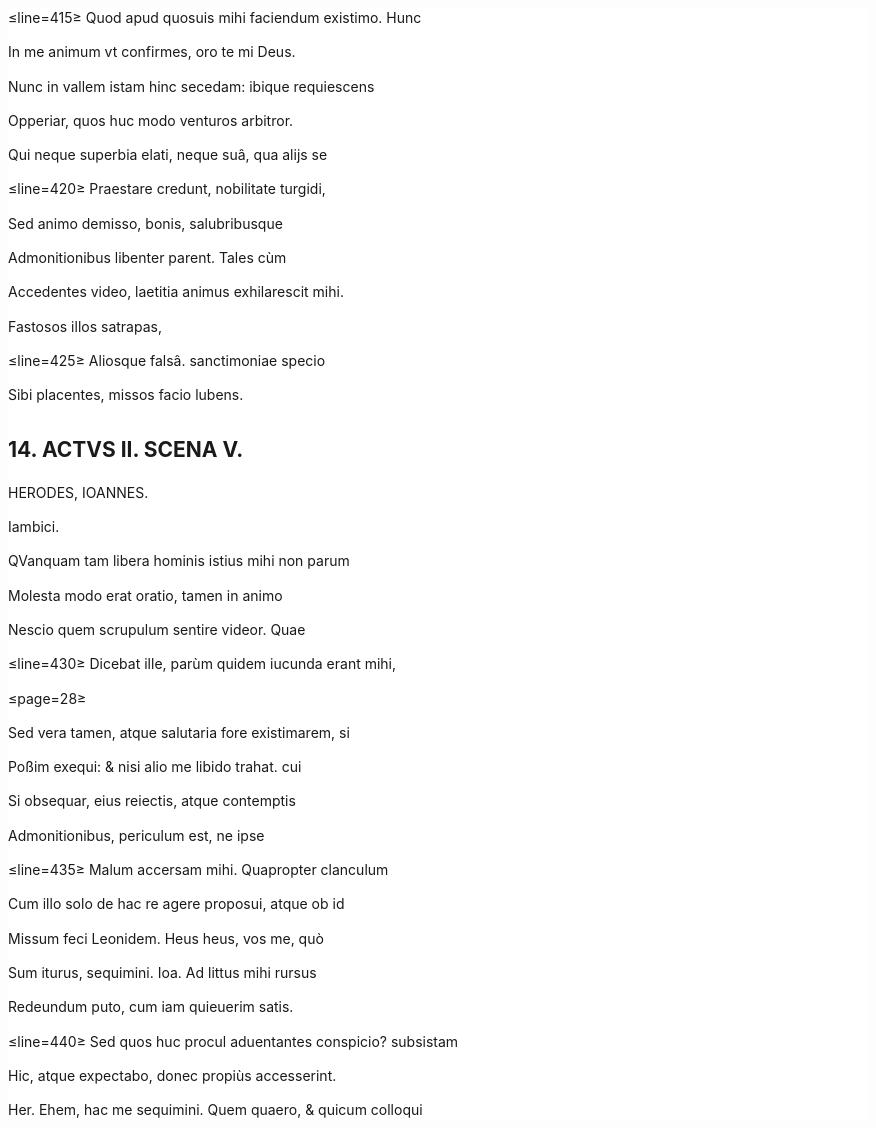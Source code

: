 ≤line=415≥ Quod apud quosuis mihi faciendum existimo. Hunc

In me animum vt confirmes, oro te mi Deus.

Nunc in vallem istam hinc secedam: ibique requiescens

Opperiar, quos huc modo venturos arbitror.

Qui neque superbia elati, neque suâ, qua alijs se

≤line=420≥ Praestare credunt, nobilitate turgidi,

Sed animo demisso, bonis, salubribusque

Admonitionibus libenter parent. Tales cùm

Accedentes video, laetitia animus exhilarescit mihi.

Fastosos illos satrapas,

≤line=425≥ Aliosque falsâ. sanctimoniae specio

Sibi placentes, missos facio lubens.

## 14. ACTVS II. SCENA V.

HERODES, IOANNES.

Iambici.

QVanquam tam libera hominis istius mihi non parum

Molesta modo erat oratio, tamen in animo

Nescio quem scrupulum sentire videor. Quae

≤line=430≥ Dicebat ille, parùm quidem iucunda erant mihi,

≤page=28≥

Sed vera tamen, atque salutaria fore existimarem, si

Poßim exequi: & nisi alio me libido trahat. cui

Si obsequar, eius reiectis, atque contemptis

Admonitionibus, periculum est, ne ipse

≤line=435≥ Malum accersam mihi. Quapropter clanculum

Cum illo solo de hac re agere proposui, atque ob id

Missum feci Leonidem. Heus heus, vos me, quò

Sum iturus, sequimini. Ioa. Ad littus mihi rursus

Redeundum puto, cum iam quieuerim satis.

≤line=440≥ Sed quos huc procul aduentantes conspicio? subsistam

Hic, atque expectabo, donec propiùs accesserint.

Her. Ehem, hac me sequimini. Quem quaero, & quicum colloqui
